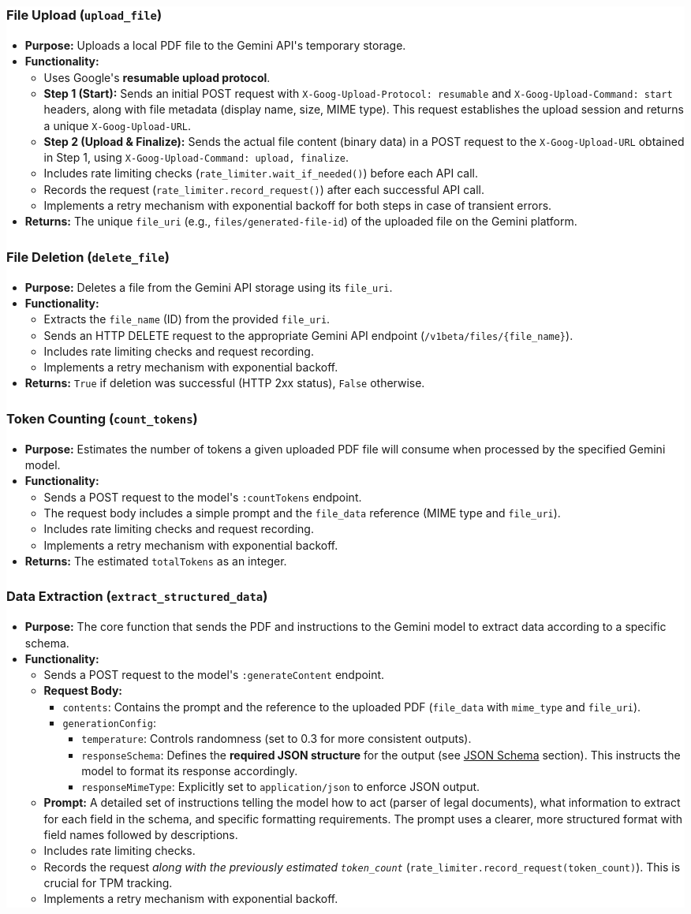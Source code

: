 ### File Upload (`upload_file`)

*   **Purpose:** Uploads a local PDF file to the Gemini API's temporary storage.
*   **Functionality:**
    *   Uses Google's **resumable upload protocol**.
    *   **Step 1 (Start):** Sends an initial POST request with `X-Goog-Upload-Protocol: resumable` and `X-Goog-Upload-Command: start` headers, along with file metadata (display name, size, MIME type). This request establishes the upload session and returns a unique `X-Goog-Upload-URL`.
    *   **Step 2 (Upload & Finalize):** Sends the actual file content (binary data) in a POST request to the `X-Goog-Upload-URL` obtained in Step 1, using `X-Goog-Upload-Command: upload, finalize`.
    *   Includes rate limiting checks (`rate_limiter.wait_if_needed()`) before each API call.
    *   Records the request (`rate_limiter.record_request()`) after each successful API call.
    *   Implements a retry mechanism with exponential backoff for both steps in case of transient errors.
*   **Returns:** The unique `file_uri` (e.g., `files/generated-file-id`) of the uploaded file on the Gemini platform.

### File Deletion (`delete_file`)

*   **Purpose:** Deletes a file from the Gemini API storage using its `file_uri`.
*   **Functionality:**
    *   Extracts the `file_name` (ID) from the provided `file_uri`.
    *   Sends an HTTP DELETE request to the appropriate Gemini API endpoint (`/v1beta/files/{file_name}`).
    *   Includes rate limiting checks and request recording.
    *   Implements a retry mechanism with exponential backoff.
*   **Returns:** `True` if deletion was successful (HTTP 2xx status), `False` otherwise.

### Token Counting (`count_tokens`)

*   **Purpose:** Estimates the number of tokens a given uploaded PDF file will consume when processed by the specified Gemini model.
*   **Functionality:**
    *   Sends a POST request to the model's `:countTokens` endpoint.
    *   The request body includes a simple prompt and the `file_data` reference (MIME type and `file_uri`).
    *   Includes rate limiting checks and request recording.
    *   Implements a retry mechanism with exponential backoff.
*   **Returns:** The estimated `totalTokens` as an integer.

### Data Extraction (`extract_structured_data`)

*   **Purpose:** The core function that sends the PDF and instructions to the Gemini model to extract data according to a specific schema.
*   **Functionality:**
    *   Sends a POST request to the model's `:generateContent` endpoint.
    *   **Request Body:**
        *   `contents`: Contains the prompt and the reference to the uploaded PDF (`file_data` with `mime_type` and `file_uri`).
        *   `generationConfig`:
            *   `temperature`: Controls randomness (set to 0.3 for more consistent outputs).
            *   `responseSchema`: Defines the **required JSON structure** for the output (see [JSON Schema](#json-schema) section). This instructs the model to format its response accordingly.
            *   `responseMimeType`: Explicitly set to `application/json` to enforce JSON output.
    *   **Prompt:** A detailed set of instructions telling the model how to act (parser of legal documents), what information to extract for each field in the schema, and specific formatting requirements. The prompt uses a clearer, more structured format with field names followed by descriptions.
    *   Includes rate limiting checks.
    *   Records the request *along with the previously estimated `token_count`* (`rate_limiter.record_request(token_count)`). This is crucial for TPM tracking.
    *   Implements a retry mechanism with exponential backoff.